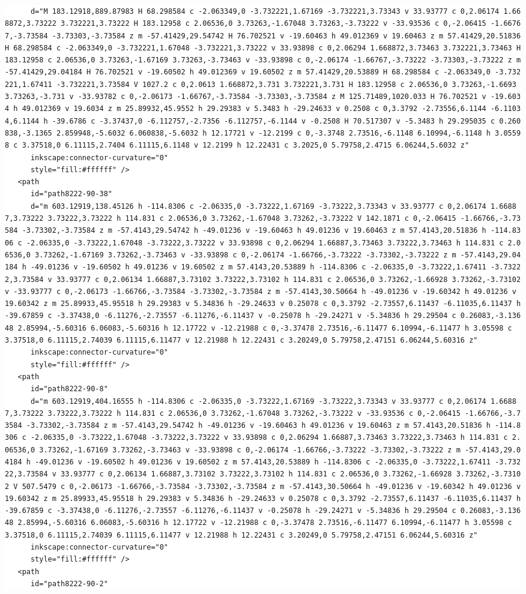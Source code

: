           d="M 183.12918,889.87983 H 68.298584 c -2.063349,0 -3.732221,1.67169 -3.732221,3.73343 v 33.93777 c 0,2.06174 1.668872,3.73222 3.732221,3.73222 H 183.12958 c 2.06536,0 3.73263,-1.67048 3.73263,-3.73222 v -33.93536 c 0,-2.06415 -1.66767,-3.73584 -3.73303,-3.73584 z m -57.41429,29.54742 H 76.702521 v -19.60463 h 49.012369 v 19.60463 z m 57.41429,20.51836 H 68.298584 c -2.063349,0 -3.732221,1.67048 -3.732221,3.73222 v 33.93898 c 0,2.06294 1.668872,3.73463 3.732221,3.73463 H 183.12958 c 2.06536,0 3.73263,-1.67169 3.73263,-3.73463 v -33.93898 c 0,-2.06174 -1.66767,-3.73222 -3.73303,-3.73222 z m -57.41429,29.04184 H 76.702521 v -19.60502 h 49.012369 v 19.60502 z m 57.41429,20.53889 H 68.298584 c -2.063349,0 -3.732221,1.67411 -3.732221,3.73584 V 1027.2 c 0,2.0613 1.668872,3.731 3.732221,3.731 H 183.12958 c 2.06536,0 3.73263,-1.6693 3.73263,-3.731 v -33.93782 c 0,-2.06173 -1.66767,-3.73584 -3.73303,-3.73584 z M 125.71489,1020.033 H 76.702521 v -19.6034 h 49.012369 v 19.6034 z m 25.89932,45.9552 h 29.29383 v 5.3483 h -29.24633 v 0.2508 c 0,3.3792 -2.73556,6.1144 -6.11034,6.1144 h -39.6786 c -3.37437,0 -6.112757,-2.7356 -6.112757,-6.1144 v -0.2508 H 70.517307 v -5.3483 h 29.295035 c 0.260838,-3.1365 2.859948,-5.6032 6.060838,-5.6032 h 12.17721 v -12.2199 c 0,-3.3748 2.73516,-6.1148 6.10994,-6.1148 h 3.05598 c 3.37518,0 6.11115,2.7404 6.11115,6.1148 v 12.2199 h 12.22431 c 3.2025,0 5.79758,2.4715 6.06244,5.6032 z"
          inkscape:connector-curvature="0"
          style="fill:#ffffff" />
       <path
          id="path8222-90-38"
          d="m 603.12919,138.45126 h -114.8306 c -2.06335,0 -3.73222,1.67169 -3.73222,3.73343 v 33.93777 c 0,2.06174 1.66887,3.73222 3.73222,3.73222 h 114.831 c 2.06536,0 3.73262,-1.67048 3.73262,-3.73222 V 142.1871 c 0,-2.06415 -1.66766,-3.73584 -3.73302,-3.73584 z m -57.4143,29.54742 h -49.01236 v -19.60463 h 49.01236 v 19.60463 z m 57.4143,20.51836 h -114.8306 c -2.06335,0 -3.73222,1.67048 -3.73222,3.73222 v 33.93898 c 0,2.06294 1.66887,3.73463 3.73222,3.73463 h 114.831 c 2.06536,0 3.73262,-1.67169 3.73262,-3.73463 v -33.93898 c 0,-2.06174 -1.66766,-3.73222 -3.73302,-3.73222 z m -57.4143,29.04184 h -49.01236 v -19.60502 h 49.01236 v 19.60502 z m 57.4143,20.53889 h -114.8306 c -2.06335,0 -3.73222,1.67411 -3.73222,3.73584 v 33.93777 c 0,2.06134 1.66887,3.73102 3.73222,3.73102 h 114.831 c 2.06536,0 3.73262,-1.66928 3.73262,-3.73102 v -33.93777 c 0,-2.06173 -1.66766,-3.73584 -3.73302,-3.73584 z m -57.4143,30.50664 h -49.01236 v -19.60342 h 49.01236 v 19.60342 z m 25.89933,45.95518 h 29.29383 v 5.34836 h -29.24633 v 0.25078 c 0,3.3792 -2.73557,6.11437 -6.11035,6.11437 h -39.67859 c -3.37438,0 -6.11276,-2.73557 -6.11276,-6.11437 v -0.25078 h -29.24271 v -5.34836 h 29.29504 c 0.26083,-3.13648 2.85994,-5.60316 6.06083,-5.60316 h 12.17722 v -12.21988 c 0,-3.37478 2.73516,-6.11477 6.10994,-6.11477 h 3.05598 c 3.37518,0 6.11115,2.74039 6.11115,6.11477 v 12.21988 h 12.22431 c 3.20249,0 5.79758,2.47151 6.06244,5.60316 z"
          inkscape:connector-curvature="0"
          style="fill:#ffffff" />
       <path
          id="path8222-90-8"
          d="m 603.12919,404.16555 h -114.8306 c -2.06335,0 -3.73222,1.67169 -3.73222,3.73343 v 33.93777 c 0,2.06174 1.66887,3.73222 3.73222,3.73222 h 114.831 c 2.06536,0 3.73262,-1.67048 3.73262,-3.73222 v -33.93536 c 0,-2.06415 -1.66766,-3.73584 -3.73302,-3.73584 z m -57.4143,29.54742 h -49.01236 v -19.60463 h 49.01236 v 19.60463 z m 57.4143,20.51836 h -114.8306 c -2.06335,0 -3.73222,1.67048 -3.73222,3.73222 v 33.93898 c 0,2.06294 1.66887,3.73463 3.73222,3.73463 h 114.831 c 2.06536,0 3.73262,-1.67169 3.73262,-3.73463 v -33.93898 c 0,-2.06174 -1.66766,-3.73222 -3.73302,-3.73222 z m -57.4143,29.04184 h -49.01236 v -19.60502 h 49.01236 v 19.60502 z m 57.4143,20.53889 h -114.8306 c -2.06335,0 -3.73222,1.67411 -3.73222,3.73584 v 33.93777 c 0,2.06134 1.66887,3.73102 3.73222,3.73102 h 114.831 c 2.06536,0 3.73262,-1.66928 3.73262,-3.73102 V 507.5479 c 0,-2.06173 -1.66766,-3.73584 -3.73302,-3.73584 z m -57.4143,30.50664 h -49.01236 v -19.60342 h 49.01236 v 19.60342 z m 25.89933,45.95518 h 29.29383 v 5.34836 h -29.24633 v 0.25078 c 0,3.3792 -2.73557,6.11437 -6.11035,6.11437 h -39.67859 c -3.37438,0 -6.11276,-2.73557 -6.11276,-6.11437 v -0.25078 h -29.24271 v -5.34836 h 29.29504 c 0.26083,-3.13648 2.85994,-5.60316 6.06083,-5.60316 h 12.17722 v -12.21988 c 0,-3.37478 2.73516,-6.11477 6.10994,-6.11477 h 3.05598 c 3.37518,0 6.11115,2.74039 6.11115,6.11477 v 12.21988 h 12.22431 c 3.20249,0 5.79758,2.47151 6.06244,5.60316 z"
          inkscape:connector-curvature="0"
          style="fill:#ffffff" />
       <path
          id="path8222-90-2"